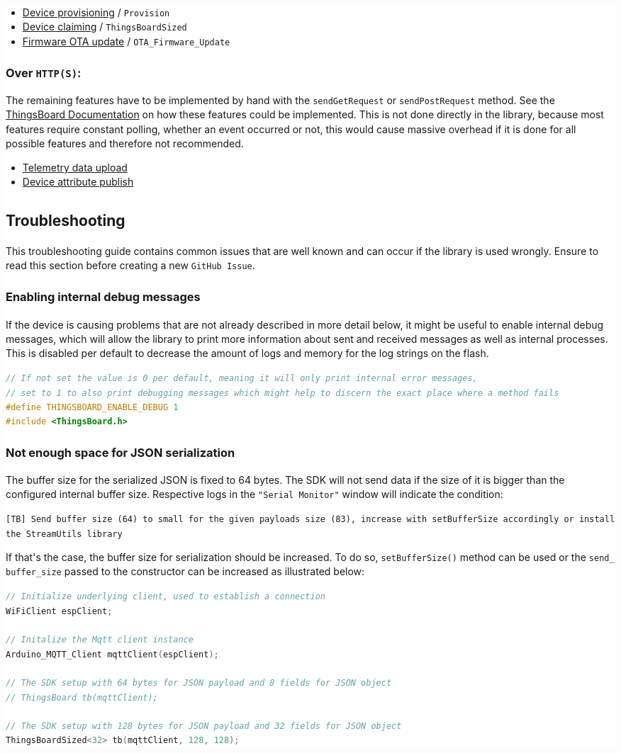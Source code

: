  - [Device provisioning](https://thingsboard.io/docs/reference/mqtt-api/#device-provisioning) / `Provision`
 - [Device claiming](https://thingsboard.io/docs/reference/mqtt-api/#claiming-devices) / `ThingsBoardSized`
 - [Firmware OTA update](https://thingsboard.io/docs/reference/mqtt-api/#firmware-api) / `OTA_Firmware_Update`

### Over `HTTP(S)`:

The remaining features have to be implemented by hand with the `sendGetRequest` or `sendPostRequest` method. See the [ThingsBoard Documentation](https://thingsboard.io/docs/reference/http-api) on how these features could be implemented. This is not done directly in the library, because most features require constant polling, whether an event occurred or not, this would cause massive overhead if it is done for all possible features and therefore not recommended.

 - [Telemetry data upload](https://thingsboard.io/docs/reference/http-api/#telemetry-upload-api)
 - [Device attribute publish](https://thingsboard.io/docs/reference/http-api/#publish-attribute-update-to-the-server)

## Troubleshooting

This troubleshooting guide contains common issues that are well known and can occur if the library is used wrongly. Ensure to read this section before creating a new `GitHub Issue`.

### Enabling internal debug messages

If the device is causing problems that are not already described in more detail below, it might be useful to enable internal debug messages, which will allow the library to print more information about sent and received messages as well as internal processes. This is disabled per default to decrease the amount of logs and memory for the log strings on the flash.

```cpp
// If not set the value is 0 per default, meaning it will only print internal error messages,
// set to 1 to also print debugging messages which might help to discern the exact place where a method fails
#define THINGSBOARD_ENABLE_DEBUG 1
#include <ThingsBoard.h>
```

### Not enough space for JSON serialization

The buffer size for the serialized JSON is fixed to 64 bytes. The SDK will not send data if the size of it is bigger than the configured internal buffer size. Respective logs in the `"Serial Monitor"` window will indicate the condition:

```
[TB] Send buffer size (64) to small for the given payloads size (83), increase with setBufferSize accordingly or install the StreamUtils library
```

If that's the case, the buffer size for serialization should be increased. To do so, `setBufferSize()` method can be used or the `send_buffer_size` passed to the constructor can be increased as illustrated below:

```cpp
// Initialize underlying client, used to establish a connection
WiFiClient espClient;

// Initalize the Mqtt client instance
Arduino_MQTT_Client mqttClient(espClient);

// The SDK setup with 64 bytes for JSON payload and 8 fields for JSON object
// ThingsBoard tb(mqttClient);

// The SDK setup with 128 bytes for JSON payload and 32 fields for JSON object
ThingsBoardSized<32> tb(mqttClient, 128, 128);

```